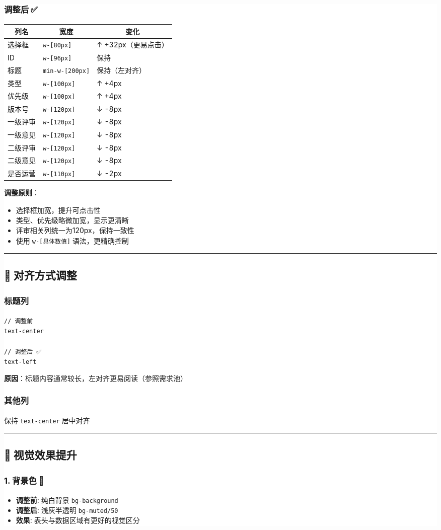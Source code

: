 ### 调整后 ✅
| 列名 | 宽度 | 变化 |
|------|------|------|
| 选择框 | `w-[80px]` | ↑ +32px（更易点击） |
| ID | `w-[96px]` | 保持 |
| 标题 | `min-w-[200px]` | 保持（左对齐） |
| 类型 | `w-[100px]` | ↑ +4px |
| 优先级 | `w-[100px]` | ↑ +4px |
| 版本号 | `w-[120px]` | ↓ -8px |
| 一级评审 | `w-[120px]` | ↓ -8px |
| 一级意见 | `w-[120px]` | ↓ -8px |
| 二级评审 | `w-[120px]` | ↓ -8px |
| 二级意见 | `w-[120px]` | ↓ -8px |
| 是否运营 | `w-[110px]` | ↓ -2px |

**调整原则**：
- 选择框加宽，提升可点击性
- 类型、优先级略微加宽，显示更清晰
- 评审相关列统一为120px，保持一致性
- 使用 `w-[具体数值]` 语法，更精确控制

---

## 🎯 对齐方式调整

### 标题列
```tsx
// 调整前
text-center

// 调整后 ✅
text-left
```
**原因**：标题内容通常较长，左对齐更易阅读（参照需求池）

### 其他列
保持 `text-center` 居中对齐

---

## 🌈 视觉效果提升

### 1. 背景色 🎨
- **调整前**: 纯白背景 `bg-background`
- **调整后**: 浅灰半透明 `bg-muted/50`
- **效果**: 表头与数据区域有更好的视觉区分
